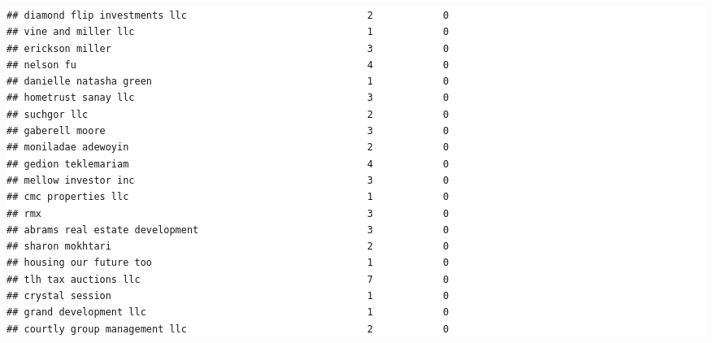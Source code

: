     ## diamond flip investments llc                               2            0
    ## vine and miller llc                                        1            0
    ## erickson miller                                            3            0
    ## nelson fu                                                  4            0
    ## danielle natasha green                                     1            0
    ## hometrust sanay llc                                        3            0
    ## suchgor llc                                                2            0
    ## gaberell moore                                             3            0
    ## moniladae adewoyin                                         2            0
    ## gedion teklemariam                                         4            0
    ## mellow investor inc                                        3            0
    ## cmc properties llc                                         1            0
    ## rmx                                                        3            0
    ## abrams real estate development                             3            0
    ## sharon mokhtari                                            2            0
    ## housing our future too                                     1            0
    ## tlh tax auctions llc                                       7            0
    ## crystal session                                            1            0
    ## grand development llc                                      1            0
    ## courtly group management llc                               2            0